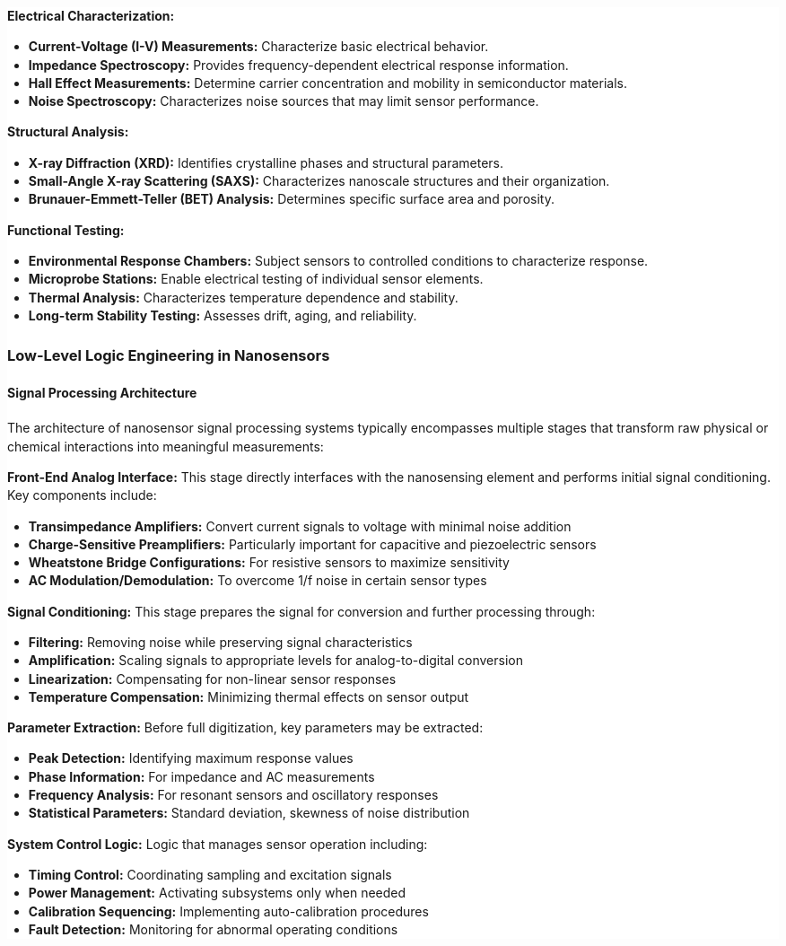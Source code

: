**Electrical Characterization:**
- **Current-Voltage (I-V) Measurements:** Characterize basic electrical behavior.
- **Impedance Spectroscopy:** Provides frequency-dependent electrical response information.
- **Hall Effect Measurements:** Determine carrier concentration and mobility in semiconductor materials.
- **Noise Spectroscopy:** Characterizes noise sources that may limit sensor performance.

**Structural Analysis:**
- **X-ray Diffraction (XRD):** Identifies crystalline phases and structural parameters.
- **Small-Angle X-ray Scattering (SAXS):** Characterizes nanoscale structures and their organization.
- **Brunauer-Emmett-Teller (BET) Analysis:** Determines specific surface area and porosity.

**Functional Testing:**
- **Environmental Response Chambers:** Subject sensors to controlled conditions to characterize response.
- **Microprobe Stations:** Enable electrical testing of individual sensor elements.
- **Thermal Analysis:** Characterizes temperature dependence and stability.
- **Long-term Stability Testing:** Assesses drift, aging, and reliability.

### Low-Level Logic Engineering in Nanosensors

#### Signal Processing Architecture

The architecture of nanosensor signal processing systems typically encompasses multiple stages that transform raw physical or chemical interactions into meaningful measurements:

**Front-End Analog Interface:**
This stage directly interfaces with the nanosensing element and performs initial signal conditioning. Key components include:
- **Transimpedance Amplifiers:** Convert current signals to voltage with minimal noise addition
- **Charge-Sensitive Preamplifiers:** Particularly important for capacitive and piezoelectric sensors
- **Wheatstone Bridge Configurations:** For resistive sensors to maximize sensitivity
- **AC Modulation/Demodulation:** To overcome 1/f noise in certain sensor types

**Signal Conditioning:**
This stage prepares the signal for conversion and further processing through:
- **Filtering:** Removing noise while preserving signal characteristics
- **Amplification:** Scaling signals to appropriate levels for analog-to-digital conversion
- **Linearization:** Compensating for non-linear sensor responses
- **Temperature Compensation:** Minimizing thermal effects on sensor output

**Parameter Extraction:**
Before full digitization, key parameters may be extracted:
- **Peak Detection:** Identifying maximum response values
- **Phase Information:** For impedance and AC measurements
- **Frequency Analysis:** For resonant sensors and oscillatory responses
- **Statistical Parameters:** Standard deviation, skewness of noise distribution

**System Control Logic:**
Logic that manages sensor operation including:
- **Timing Control:** Coordinating sampling and excitation signals
- **Power Management:** Activating subsystems only when needed
- **Calibration Sequencing:** Implementing auto-calibration procedures
- **Fault Detection:** Monitoring for abnormal operating conditions

